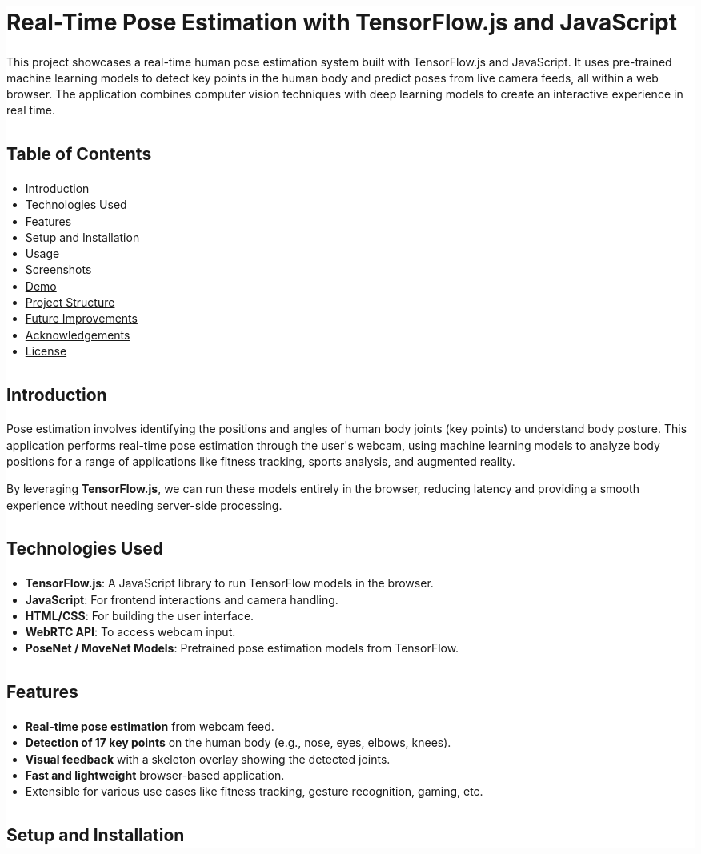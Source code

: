 # Real-Time Pose Estimation with TensorFlow.js and JavaScript

This project showcases a real-time human pose estimation system built with TensorFlow.js and JavaScript. It uses pre-trained machine learning models to detect key points in the human body and predict poses from live camera feeds, all within a web browser. The application combines computer vision techniques with deep learning models to create an interactive experience in real time.

## Table of Contents
- [Introduction](#introduction)
- [Technologies Used](#technologies-used)
- [Features](#features)
- [Setup and Installation](#setup-and-installation)
- [Usage](#usage)
- [Screenshots](#screenshots)
- [Demo](#demo)
- [Project Structure](#project-structure)
- [Future Improvements](#future-improvements)
- [Acknowledgements](#acknowledgements)
- [License](#license)

## Introduction

Pose estimation involves identifying the positions and angles of human body joints (key points) to understand body posture. This application performs real-time pose estimation through the user's webcam, using machine learning models to analyze body positions for a range of applications like fitness tracking, sports analysis, and augmented reality.

By leveraging **TensorFlow.js**, we can run these models entirely in the browser, reducing latency and providing a smooth experience without needing server-side processing.

## Technologies Used

- **TensorFlow.js**: A JavaScript library to run TensorFlow models in the browser.
- **JavaScript**: For frontend interactions and camera handling.
- **HTML/CSS**: For building the user interface.
- **WebRTC API**: To access webcam input.
- **PoseNet / MoveNet Models**: Pretrained pose estimation models from TensorFlow.

## Features

- **Real-time pose estimation** from webcam feed.
- **Detection of 17 key points** on the human body (e.g., nose, eyes, elbows, knees).
- **Visual feedback** with a skeleton overlay showing the detected joints.
- **Fast and lightweight** browser-based application.
- Extensible for various use cases like fitness tracking, gesture recognition, gaming, etc.

## Setup and Installation
